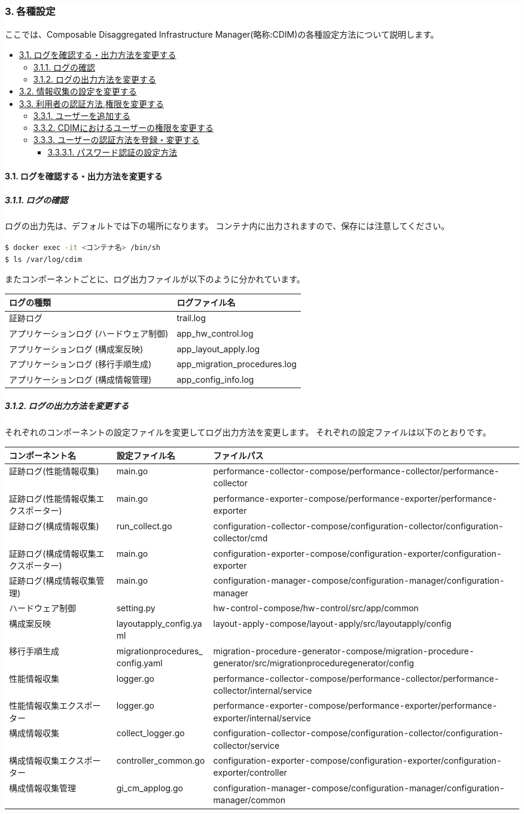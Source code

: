 ### 3. 各種設定 
ここでは、Composable Disaggregated Infrastructure Manager(略称:CDIM)の各種設定方法について説明します。

- [3.1. ログを確認する・出力方法を変更する](#31-ログを確認する出力方法を変更する)
  - [3.1.1. ログの確認](#311-ログの確認)
  - [3.1.2. ログの出力方法を変更する](#312-ログの出力方法を変更する)
- [3.2. 情報収集の設定を変更する](#32-情報収集の設定を変更する)
- [3.3. 利用者の認証方法,権限を変更する](#33-利用者の認証方法権限を変更する)
  - [3.3.1. ユーザーを追加する](#331-ユーザーを追加する)
  - [3.3.2. CDIMにおけるユーザーの権限を変更する](#332-cdimにおけるユーザーの権限を変更する)
  - [3.3.3. ユーザーの認証方法を登録・変更する](#333-ユーザーの認証方法を登録変更する)
    - [3.3.3.1. パスワード認証の設定方法](#3331-パスワード認証の設定方法)

#### 3.1. ログを確認する・出力方法を変更する 
##### 3.1.1. ログの確認
ログの出力先は、デフォルトでは下の場所になります。
コンテナ内に出力されますので、保存には注意してください。
```sh
$ docker exec -it <コンテナ名> /bin/sh
$ ls /var/log/cdim
```
またコンポーネントごとに、ログ出力ファイルが以下のように分かれています。

|ログの種類|ログファイル名|
|:--|:--|
|証跡ログ|trail.log|
|アプリケーションログ (ハードウェア制御) |app_hw_control.log|
|アプリケーションログ (構成案反映) |app_layout_apply.log|
|アプリケーションログ (移行手順生成) |app_migration_procedures.log|
|アプリケーションログ (構成情報管理) |app_config_info.log|

##### 3.1.2. ログの出力方法を変更する
それぞれのコンポーネントの設定ファイルを変更してログ出力方法を変更します。
それぞれの設定ファイルは以下のとおりです。

|コンポーネント名|設定ファイル名|ファイルパス|
|:--|:--|:--|
|証跡ログ(性能情報収集)|main.go|performance-collector-compose/performance-collector/performance-collector|
|証跡ログ(性能情報収集エクスポーター)|main.go|performance-exporter-compose/performance-exporter/performance-exporter|
|証跡ログ(構成情報収集)|run_collect.go|configuration-collector-compose/configuration-collector/configuration-collector/cmd|
|証跡ログ(構成情報収集エクスポーター)|main.go|configuration-exporter-compose/configuration-exporter/configuration-exporter|
|証跡ログ(構成情報収集管理)|main.go|configuration-manager-compose/configuration-manager/configuration-manager|
|ハードウェア制御|setting.py|hw-control-compose/hw-control/src/app/common|
|構成案反映|layoutapply_config.yaml|layout-apply-compose/layout-apply/src/layoutapply/config|
|移行手順生成|migrationprocedures_config.yaml|migration-procedure-generator-compose/migration-procedure-generator/src/migrationproceduregenerator/config|
|性能情報収集|logger.go|performance-collector-compose/performance-collector/performance-collector/internal/service|
|性能情報収集エクスポーター|logger.go|performance-exporter-compose/performance-exporter/performance-exporter/internal/service|
|構成情報収集|collect_logger.go|configuration-collector-compose/configuration-collector/configuration-collector/service|
|構成情報収集エクスポーター|controller_common.go|configuration-exporter-compose/configuration-exporter/configuration-exporter/controller|
|構成情報収集管理|gi_cm_applog.go|configuration-manager-compose/configuration-manager/configuration-manager/common|
